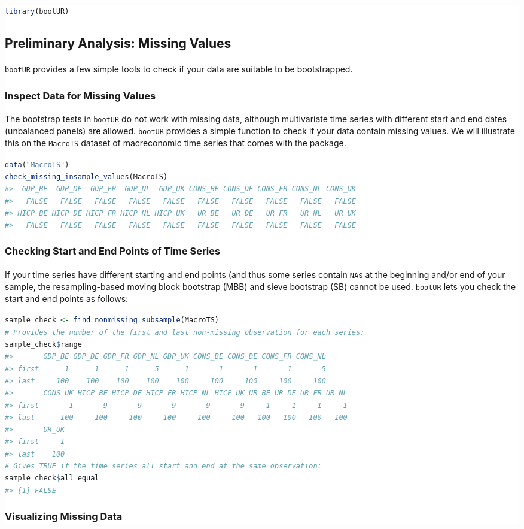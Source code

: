 ``` r
library(bootUR)
```

## Preliminary Analysis: Missing Values

`bootUR` provides a few simple tools to check if your data are suitable
to be bootstrapped.

### Inspect Data for Missing Values

The bootstrap tests in `bootUR` do not work with missing data, although
multivariate time series with different start and end dates (unbalanced
panels) are allowed. `bootUR` provides a simple function to check if
your data contain missing values. We will illustrate this on the
`MacroTS` dataset of macreconomic time series that comes with the
package.

``` r
data("MacroTS")
check_missing_insample_values(MacroTS)
#>  GDP_BE  GDP_DE  GDP_FR  GDP_NL  GDP_UK CONS_BE CONS_DE CONS_FR CONS_NL CONS_UK 
#>   FALSE   FALSE   FALSE   FALSE   FALSE   FALSE   FALSE   FALSE   FALSE   FALSE 
#> HICP_BE HICP_DE HICP_FR HICP_NL HICP_UK   UR_BE   UR_DE   UR_FR   UR_NL   UR_UK 
#>   FALSE   FALSE   FALSE   FALSE   FALSE   FALSE   FALSE   FALSE   FALSE   FALSE
```

### Checking Start and End Points of Time Series

If your time series have different starting and end points (and thus
some series contain `NA`s at the beginning and/or end of your sample,
the resampling-based moving block bootstrap (MBB) and sieve bootstrap
(SB) cannot be used. `bootUR` lets you check the start and end points as
follows:

``` r
sample_check <- find_nonmissing_subsample(MacroTS)
# Provides the number of the first and last non-missing observation for each series:
sample_check$range 
#>       GDP_BE GDP_DE GDP_FR GDP_NL GDP_UK CONS_BE CONS_DE CONS_FR CONS_NL
#> first      1      1      1      5      1       1       1       1       5
#> last     100    100    100    100    100     100     100     100     100
#>       CONS_UK HICP_BE HICP_DE HICP_FR HICP_NL HICP_UK UR_BE UR_DE UR_FR UR_NL
#> first       1       9       9       9       9       9     1     1     1     1
#> last      100     100     100     100     100     100   100   100   100   100
#>       UR_UK
#> first     1
#> last    100
# Gives TRUE if the time series all start and end at the same observation:
sample_check$all_equal
#> [1] FALSE
```

### Visualizing Missing Data
